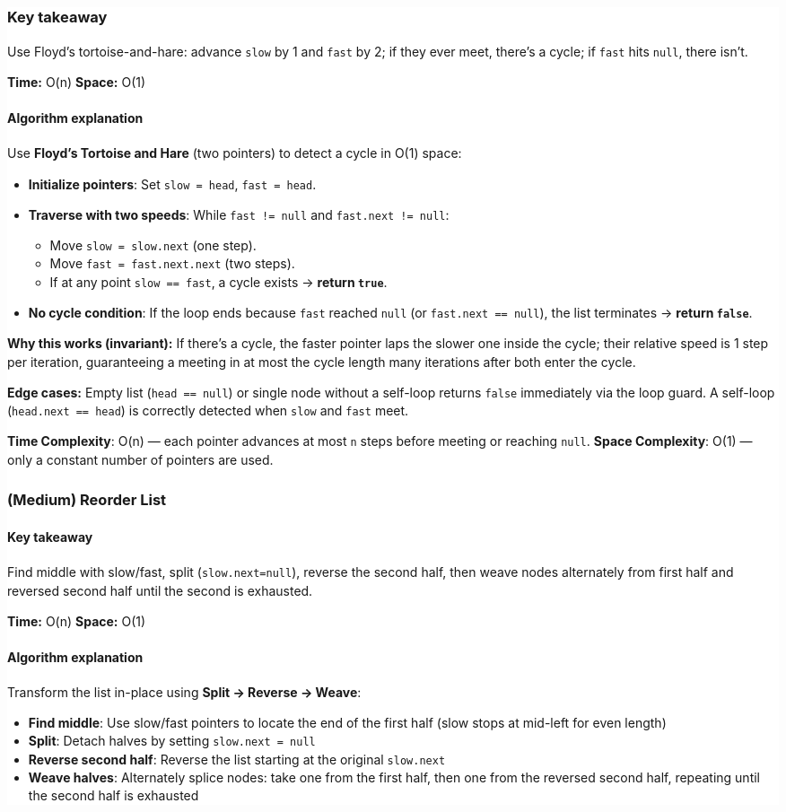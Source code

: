 ### Key takeaway

Use Floyd’s tortoise-and-hare: advance `slow` by 1 and `fast` by 2; if they ever meet, there’s a cycle; if `fast` hits `null`, there isn’t.

**Time:** O(n)
**Space:** O(1)

#### Algorithm explanation

Use **Floyd’s Tortoise and Hare** (two pointers) to detect a cycle in O(1) space:

* **Initialize pointers**:
  Set `slow = head`, `fast = head`.

* **Traverse with two speeds**:
  While `fast != null` and `fast.next != null`:

    * Move `slow = slow.next` (one step).
    * Move `fast = fast.next.next` (two steps).
    * If at any point `slow == fast`, a cycle exists → **return `true`**.

* **No cycle condition**:
  If the loop ends because `fast` reached `null` (or `fast.next == null`), the list terminates → **return `false`**.

**Why this works (invariant):**
If there’s a cycle, the faster pointer laps the slower one inside the cycle; their relative speed is 1 step per iteration, guaranteeing a meeting in at most the
cycle length many iterations after both enter the cycle.

**Edge cases:**
Empty list (`head == null`) or single node without a self-loop returns `false` immediately via the loop guard. A self-loop (`head.next == head`) is correctly
detected when `slow` and `fast` meet.

**Time Complexity**: O(n) — each pointer advances at most `n` steps before meeting or reaching `null`.
**Space Complexity**: O(1) — only a constant number of pointers are used.

### (Medium) Reorder List

#### Key takeaway

Find middle with slow/fast, split (`slow.next=null`), reverse the second half, then weave nodes alternately from first half and reversed second half until the
second is exhausted.

**Time:** O(n)
**Space:** O(1)

#### Algorithm explanation

Transform the list in-place using **Split → Reverse → Weave**:

* **Find middle**: Use slow/fast pointers to locate the end of the first half (slow stops at mid-left for even length)
* **Split**: Detach halves by setting `slow.next = null`
* **Reverse second half**: Reverse the list starting at the original `slow.next`
* **Weave halves**: Alternately splice nodes: take one from the first half, then one from the reversed second half, repeating until the second half is exhausted
